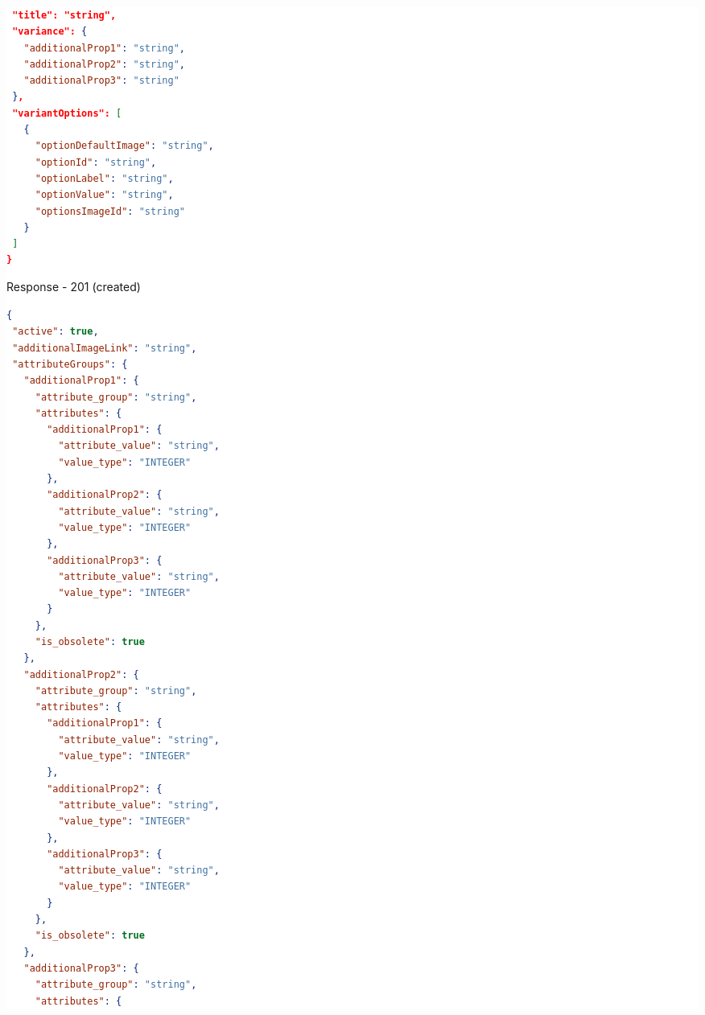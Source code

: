  ```json
  "title": "string",
  "variance": {
    "additionalProp1": "string",
    "additionalProp2": "string",
    "additionalProp3": "string"
  },
  "variantOptions": [
    {
      "optionDefaultImage": "string",
      "optionId": "string",
      "optionLabel": "string",
      "optionValue": "string",
      "optionsImageId": "string"
    }
  ]
}
 ```

<summary>Response - 201 (created)</summary>
 
 ```json
 {
  "active": true,
  "additionalImageLink": "string",
  "attributeGroups": {
    "additionalProp1": {
      "attribute_group": "string",
      "attributes": {
        "additionalProp1": {
          "attribute_value": "string",
          "value_type": "INTEGER"
        },
        "additionalProp2": {
          "attribute_value": "string",
          "value_type": "INTEGER"
        },
        "additionalProp3": {
          "attribute_value": "string",
          "value_type": "INTEGER"
        }
      },
      "is_obsolete": true
    },
    "additionalProp2": {
      "attribute_group": "string",
      "attributes": {
        "additionalProp1": {
          "attribute_value": "string",
          "value_type": "INTEGER"
        },
        "additionalProp2": {
          "attribute_value": "string",
          "value_type": "INTEGER"
        },
        "additionalProp3": {
          "attribute_value": "string",
          "value_type": "INTEGER"
        }
      },
      "is_obsolete": true
    },
    "additionalProp3": {
      "attribute_group": "string",
      "attributes": {
 ```